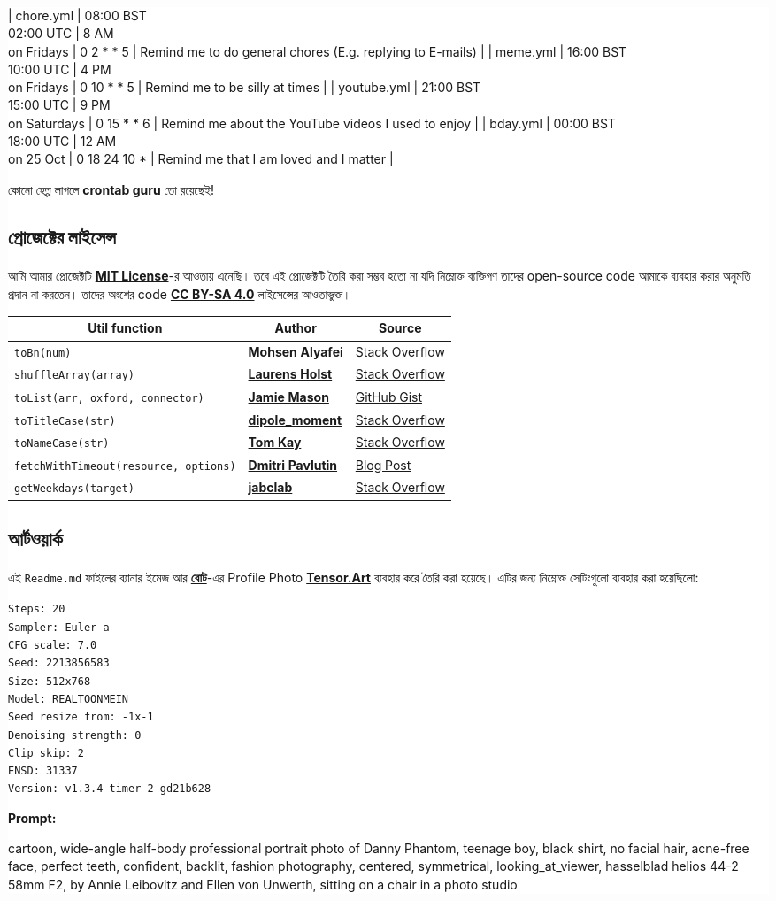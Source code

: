 | chore.yml          | 08:00&nbsp;BST<br>02:00&nbsp;UTC | 8&nbsp;AM<br>on Fridays          | 0 2 \* \* 5          | Remind me to do general chores (E.g. replying to E-mails)  |
| meme.yml           | 16:00&nbsp;BST<br>10:00&nbsp;UTC | 4&nbsp;PM<br>on Fridays          | 0 10 \* \* 5         | Remind me to be silly at times                             |
| youtube.yml        | 21:00&nbsp;BST<br>15:00&nbsp;UTC | 9&nbsp;PM<br>on Saturdays        | 0 15 \* \* 6         | Remind me about the YouTube videos I used to enjoy         |
| bday.yml           | 00:00&nbsp;BST<br>18:00&nbsp;UTC | 12&nbsp;AM<br>on 25 Oct          | 0 18 24 10 \*        | Remind me that I am loved and I matter                     |

কোনো হেল্প লাগলে [**crontab guru**][24] তো রয়েছেই!

## প্রোজেক্টের লাইসেন্স

আমি আমার প্রোজেক্টটি [**MIT License**][6]-র আওতায় এনেছি। তবে এই প্রোজেক্টটি তৈরি করা সম্ভব হতো না যদি নিম্নোক্ত ব্যক্তিগণ তাদের open-source code আমাকে ব্যবহার করার অনুমতি প্রদান না করতেন। তাদের অংশের code [**CC BY-SA 4.0**][7] লাইসেন্সের আওতাভুক্ত।

| Util function                         | Author                         | Source                    |
| ------------------------------------- | ------------------------------ | ------------------------- |
| `toBn(num)`                           | [**Mohsen&nbsp;Alyafei**][15]  | [Stack&nbsp;Overflow][8]  |
| `shuffleArray(array)`                 | [**Laurens&nbsp;Holst**][16]   | [Stack&nbsp;Overflow][9]  |
| `toList(arr, oxford, connector)`      | [**Jamie&nbsp;Mason**][17]     | [GitHub&nbsp;Gist][10]    |
| `toTitleCase(str)`                    | [**dipole_moment**][18]        | [Stack&nbsp;Overflow][11] |
| `toNameCase(str)`                     | [**Tom&nbsp;Kay**][19]         | [Stack&nbsp;Overflow][12] |
| `fetchWithTimeout(resource, options)` | [**Dmitri&nbsp;Pavlutin**][20] | [Blog&nbsp;Post][13]      |
| `getWeekdays(target)`                 | [**jabclab**][21]              | [Stack&nbsp;Overflow][14] |

## আর্টওয়ার্ক

এই `Readme.md` ফাইলের ব্যানার ইমেজ আর [**বোট**][37]-এর Profile Photo [**Tensor.Art**][4] ব্যবহার করে তৈরি করা হয়েছে। এটির জন্য নিম্নোক্ত সেটিংগুলো ব্যবহার করা হয়েছিলো:

```
Steps: 20
Sampler: Euler a
CFG scale: 7.0
Seed: 2213856583
Size: 512x768
Model: REALTOONMEIN
Seed resize from: -1x-1
Denoising strength: 0
Clip skip: 2
ENSD: 31337
Version: v1.3.4-timer-2-gd21b628
```

**Prompt:**

cartoon, wide-angle half-body professional portrait photo of Danny Phantom, teenage boy, black shirt, no facial hair, acne-free face, perfect teeth, confident, backlit, fashion photography, centered, symmetrical, looking_at_viewer, hasselblad helios 44-2 58mm F2, by Annie Leibovitz and Ellen von Unwerth, sitting on a chair in a photo studio


[1]: https://github.com/ShadowShahriar/telegram-bot
[2]: https://github.com/ShadowShahriar/telegram-bot/blob/main/Readme-bn.md
[3]: https://en.wikipedia.org/wiki/Danny_Phantom
[4]: https://tensor.art/
[5]: https://tensor.art/images/614973483807605428?post_id=614979166045153015
[6]: https://github.com/ShadowShahriar/telegram-bot/blob/main/LICENSE
[7]: https://creativecommons.org/licenses/by-sa/4.0/
[8]: https://stackoverflow.com/a/69447629
[9]: https://stackoverflow.com/a/12646864
[10]: https://gist.github.com/JamieMason/c1a089f6f1f147dbe9f82cb3e25cd12e
[11]: https://stackoverflow.com/a/46774740
[12]: https://stackoverflow.com/a/46959528
[13]: https://dmitripavlutin.com/timeout-fetch-request/
[14]: https://stackoverflow.com/a/9481478
[15]: https://stackoverflow.com/users/11606728/mohsen-alyafei
[16]: https://stackoverflow.com/users/310500/laurens-holst
[17]: https://github.com/JamieMason
[18]: https://stackoverflow.com/users/1869326/dipole-moment
[19]: https://github.com/TomK
[20]: https://dmitripavlutin.com/
[21]: https://stackoverflow.com/users/1071383/jabclab
[22]: https://github.com/telegraf/telegraf
[23]: https://github.com/ShadowShahriar/telegram-bot/actions
[24]: https://crontab.guru/
[25]: https://developers.google.com/books/docs/v1/using
[26]: https://github.com/lukePeavey/quotable
[27]: https://unsplash.com/developers
[28]: https://imgflip.com/api
[29]: https://www.pexels.com/api/
[30]: https://t.me/myidbot
[31]: https://t.me/BotFather
[32]: https://github.com/ShadowShahriar/telegram-bot/blob/main/.env_sample
[33]: https://console.firebase.google.com/
[34]: https://console.cloud.google.com/
[35]: https://developers.google.com/youtube/v3
[36]: https://developers.google.com/tenor/guides/quickstart
[37]: https://t.me/shadowshahriar_bot